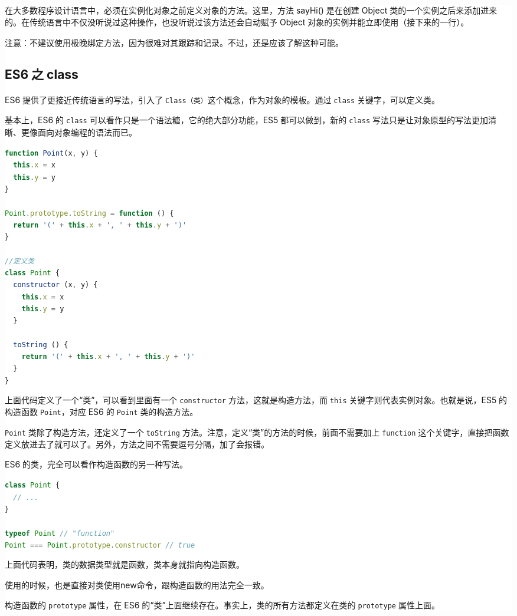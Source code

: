 在大多数程序设计语言中，必须在实例化对象之前定义对象的方法。这里，方法 sayHi() 是在创建 Object 类的一个实例之后来添加进来的。在传统语言中不仅没听说过这种操作，也没听说过该方法还会自动赋予 Object 对象的实例并能立即使用（接下来的一行）。

注意：不建议使用极晚绑定方法，因为很难对其跟踪和记录。不过，还是应该了解这种可能。

## ES6 之 class

ES6 提供了更接近传统语言的写法，引入了 `Class（类）`这个概念，作为对象的模板。通过 `class` 关键字，可以定义类。

基本上，ES6 的 `class` 可以看作只是一个语法糖，它的绝大部分功能，ES5 都可以做到，新的 `class` 写法只是让对象原型的写法更加清晰、更像面向对象编程的语法而已。

``` js
function Point(x, y) {
  this.x = x
  this.y = y
}

Point.prototype.toString = function () {
  return '(' + this.x + ', ' + this.y + ')'
}

//定义类
class Point {
  constructor (x, y) {
    this.x = x
    this.y = y
  }

  toString () {
    return '(' + this.x + ', ' + this.y + ')'
  }
}
```

上面代码定义了一个“类”，可以看到里面有一个 `constructor` 方法，这就是构造方法，而 `this` 关键字则代表实例对象。也就是说，ES5 的构造函数 `Point`，对应 ES6 的 `Point` 类的构造方法。

`Point` 类除了构造方法，还定义了一个 `toString` 方法。注意，定义“类”的方法的时候，前面不需要加上 `function` 这个关键字，直接把函数定义放进去了就可以了。另外，方法之间不需要逗号分隔，加了会报错。

ES6 的类，完全可以看作构造函数的另一种写法。

``` js
class Point {
  // ...
}

typeof Point // "function"
Point === Point.prototype.constructor // true
```

上面代码表明，类的数据类型就是函数，类本身就指向构造函数。

使用的时候，也是直接对类使用new命令，跟构造函数的用法完全一致。

构造函数的 `prototype` 属性，在 ES6 的“类”上面继续存在。事实上，类的所有方法都定义在类的 `prototype` 属性上面。
